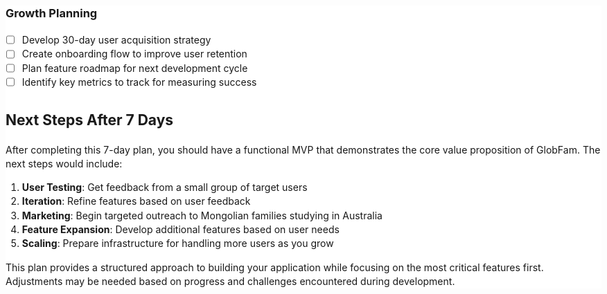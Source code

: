 ### Growth Planning
- [ ] Develop 30-day user acquisition strategy
- [ ] Create onboarding flow to improve user retention
- [ ] Plan feature roadmap for next development cycle
- [ ] Identify key metrics to track for measuring success

## Next Steps After 7 Days

After completing this 7-day plan, you should have a functional MVP that demonstrates the core value proposition of GlobFam. The next steps would include:

1. **User Testing**: Get feedback from a small group of target users
2. **Iteration**: Refine features based on user feedback
3. **Marketing**: Begin targeted outreach to Mongolian families studying in Australia
4. **Feature Expansion**: Develop additional features based on user needs
5. **Scaling**: Prepare infrastructure for handling more users as you grow

This plan provides a structured approach to building your application while focusing on the most critical features first. Adjustments may be needed based on progress and challenges encountered during development.
